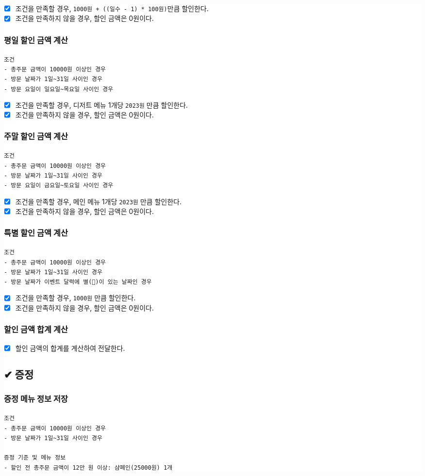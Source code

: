 - [x] 조건을 만족할 경우, `1000원 + ((일수 - 1) * 100원)`만큼 할인한다.
- [x] 조건을 만족하지 않을 경우, 할인 금액은 0원이다.

### 평일 할인 금액 계산

```
조건
- 총주문 금액이 10000원 이상인 경우
- 방문 날짜가 1일~31일 사이인 경우
- 방문 요일이 일요일~목요일 사이인 경우
```

- [x] 조건을 만족할 경우, 디저트 메뉴 1개당 `2023원` 만큼 할인한다.
- [x] 조건을 만족하지 않을 경우, 할인 금액은 0원이다.

### 주말 할인 금액 계산

```
조건
- 총주문 금액이 10000원 이상인 경우
- 방문 날짜가 1일~31일 사이인 경우
- 방문 요일이 금요일~토요일 사이인 경우
```

- [x] 조건을 만족할 경우, 메인 메뉴 1개당 `2023원` 만큼 할인한다.
- [x] 조건을 만족하지 않을 경우, 할인 금액은 0원이다.

### 특별 할인 금액 계산

```
조건
- 총주문 금액이 10000원 이상인 경우
- 방문 날짜가 1일~31일 사이인 경우
- 방문 날짜가 이벤트 달력에 별(🌟)이 있는 날짜인 경우
```

- [x] 조건을 만족할 경우, `1000원` 만큼 할인한다.
- [x] 조건을 만족하지 않을 경우, 할인 금액은 0원이다.

### 할인 금액 합계 계산

- [x] 할인 금액의 합계를 계산하여 전달한다.

## ✔ 증정

### 증정 메뉴 정보 저장

```
조건
- 총주문 금액이 10000원 이상인 경우
- 방문 날짜가 1일~31일 사이인 경우

증정 기준 및 메뉴 정보
- 할인 전 총주문 금액이 12만 원 이상: 샴페인(25000원) 1개
```
